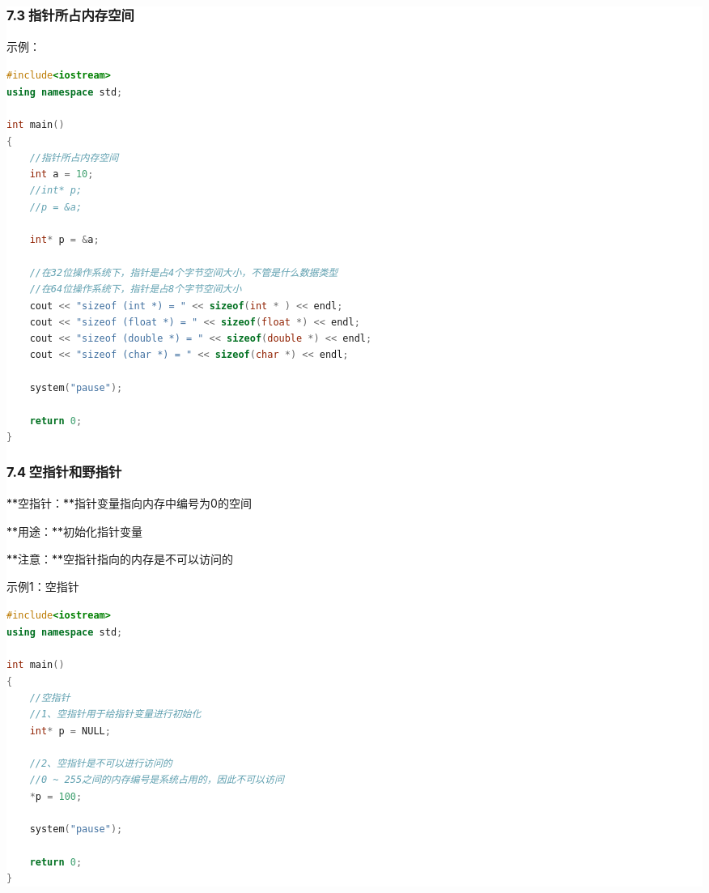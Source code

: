 



### 7.3 指针所占内存空间

示例：

```c++
#include<iostream>
using namespace std;

int main()
{
	//指针所占内存空间
	int a = 10;
	//int* p;
	//p = &a;

	int* p = &a;

	//在32位操作系统下，指针是占4个字节空间大小，不管是什么数据类型
	//在64位操作系统下，指针是占8个字节空间大小
	cout << "sizeof (int *) = " << sizeof(int * ) << endl;
	cout << "sizeof (float *) = " << sizeof(float *) << endl;
	cout << "sizeof (double *) = " << sizeof(double *) << endl;
	cout << "sizeof (char *) = " << sizeof(char *) << endl;

	system("pause");

	return 0;
}
```







### 7.4 空指针和野指针

**空指针：**指针变量指向内存中编号为0的空间

**用途：**初始化指针变量

**注意：**空指针指向的内存是不可以访问的



示例1：空指针

```c++
#include<iostream>
using namespace std;

int main()
{
	//空指针
	//1、空指针用于给指针变量进行初始化
	int* p = NULL;

	//2、空指针是不可以进行访问的
	//0 ~ 255之间的内存编号是系统占用的，因此不可以访问
	*p = 100;

	system("pause");

	return 0;
}
```
